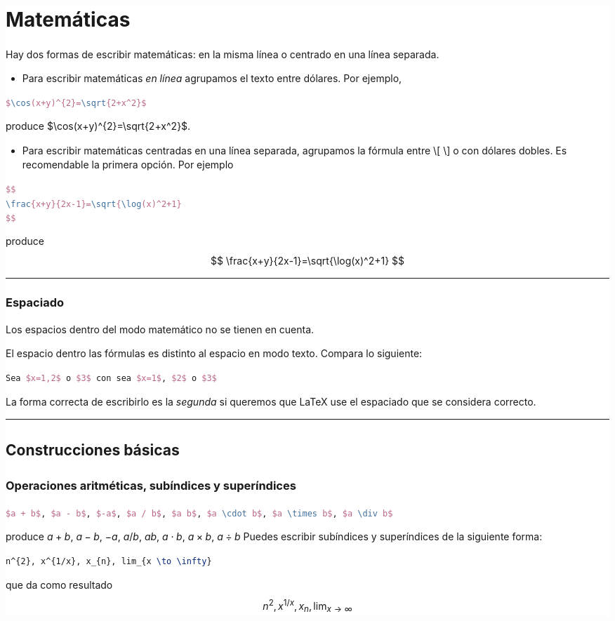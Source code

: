# Matemáticas


Hay dos formas de escribir matemáticas: en la misma línea o centrado en una línea separada.

* Para escribir matemáticas *en línea* agrupamos el texto entre dólares. Por ejemplo,
```latex
$\cos(x+y)^{2}=\sqrt{2+x^2}$
```
produce $\cos(x+y)^{2}=\sqrt{2+x^2}$.

* Para escribir matemáticas centradas en una línea separada, agrupamos la fórmula entre \\[ \\] o con dólares dobles. Es recomendable la primera opción. Por ejemplo
```latex
$$
\frac{x+y}{2x-1}=\sqrt{\log(x)^2+1}
$$
```
produce
$$
\frac{x+y}{2x-1}=\sqrt{\log(x)^2+1}
$$

***

### Espaciado

Los espacios dentro del modo matemático no se tienen en cuenta.

El espacio dentro las fórmulas es distinto al espacio en modo texto. Compara lo siguiente:
```latex
Sea $x=1,2$ o $3$ con sea $x=1$, $2$ o $3$
```
La forma correcta de escribirlo es la *segunda* si queremos que LaTeX use el espaciado que se considera correcto.

***

## Construcciones básicas

### Operaciones aritméticas, subíndices y superíndices
```latex
$a + b$, $a - b$, $-a$, $a / b$, $a b$, $a \cdot b$, $a \times b$, $a \div b$
```
produce
$a + b$, $a - b$, $-a$, $a / b$, $a b$, $a \cdot b$, $a \times b$, $a \div b$
Puedes escribir subíndices y superíndices de la siguiente forma:
```latex
n^{2}, x^{1/x}, x_{n}, lim_{x \to \infty}
```
que da como resultado
$$
n^{2}, x^{1/x}, x_{n}, \lim_{x \to \infty}
$$
